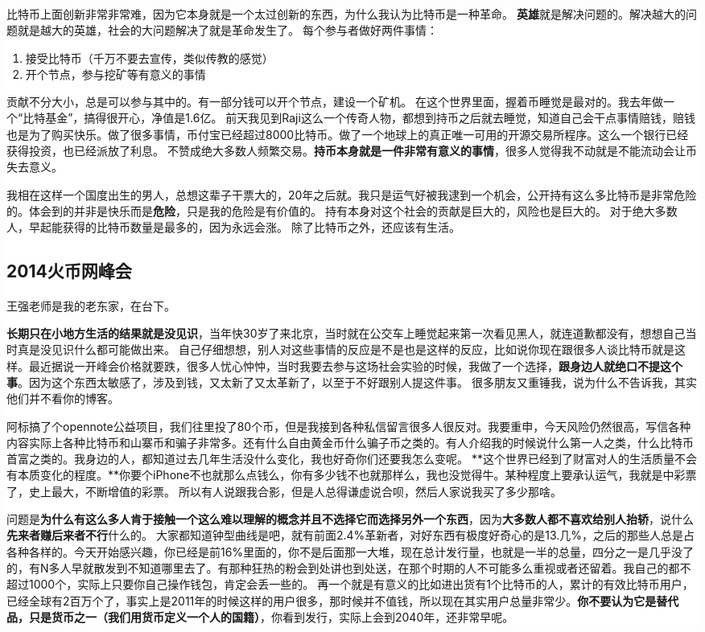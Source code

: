 比特币上面创新非常非常难，因为它本身就是一个太过创新的东西，为什么我认为比特币是一种革命。
**英雄**就是解决问题的。解决越大的问题就是越大的英雄，社会的大问题解决了就是革命发生了。
每个参与者做好两件事情：

1. 接受比特币（千万不要去宣传，类似传教的感觉）
2. 开个节点，参与挖矿等有意义的事情

贡献不分大小，总是可以参与其中的。有一部分钱可以开个节点，建设一个矿机。
在这个世界里面，握着币睡觉是最对的。我去年做一个“比特基金”，搞得很开心，净值是1.6亿。
前天我见到Raji这么一个传奇人物，都想到持币之后就去睡觉，知道自己会干点事情赔钱，赔钱也是为了购买快乐。做了很多事情，币付宝已经超过8000比特币。做了一个地球上的真正唯一可用的开源交易所程序。这么一个银行已经获得投资，也已经派放了利息。
不赞成绝大多数人频繁交易。**持币本身就是一件非常有意义的事情**，很多人觉得我不动就是不能流动会让币失去意义。

我相在这样一个国度出生的男人，总想这辈子干票大的，20年之后就。我只是运气好被我逮到一个机会，公开持有这么多比特币是非常危险的。体会到的并非是快乐而是**危险**，只是我的危险是有价值的。
持有本身对这个社会的贡献是巨大的，风险也是巨大的。
对于绝大多数人，早起能获得的比特币数量是最多的，因为永远会涨。
除了比特币之外，还应该有生活。


## 2014火币网峰会

王强老师是我的老东家，在台下。

**长期只在小地方生活的结果就是没见识**，当年快30岁了来北京，当时就在公交车上睡觉起来第一次看见黑人，就连道歉都没有，想想自己当时真是没见识什么都可能做出来。
自己仔细想想，别人对这些事情的反应是不是也是这样的反应，比如说你现在跟很多人谈比特币就是这样。最近据说一开峰会价格就要跌，很多人忧心忡忡，当时我要去参与这场社会实验的时候，我做了一个选择，**跟身边人就绝口不提这个事**。因为这个东西太敏感了，涉及到钱，又太新了又太革新了，以至于不好跟别人提这件事。
很多朋友又重锤我，说为什么不告诉我，其实他们并不看你的博客。

阿标搞了个opennote公益项目，我们往里投了80个币，但是我接到各种私信留言很多人很反对。我要重申，今天风险仍然很高，写信各种内容实际上各种比特币和山寨币和骗子非常多。还有什么自由黄金币什么骗子币之类的。有人介绍我的时候说什么第一人之类，什么比特币首富之类的。我身边的人，都知道过去几年生活没什么变化，我也好奇你们还要我怎么变呢。
**这个世界已经到了财富对人的生活质量不会有本质变化的程度。**你要个iPhone不也就那么点钱么，你有多少钱不也就那样么，我也没觉得牛。某种程度上要承认运气，我就是中彩票了，史上最大，不断增值的彩票。
所以有人说跟我合影，但是人总得谦虚说合呗，然后人家说我买了多少那啥。

问题是**为什么有这么多人肯于接触一个这么难以理解的概念并且不选择它而选择另外一个东西**，因为**大多数人都不喜欢给别人抬轿**，说什么**先来者赚后来者不行**什么的。
大家都知道钟型曲线是吧，就有前面2.4%革新者，对好东西有极度好奇心的是13.几%，之后的那些人总是占各种各样的。今天开始感兴趣，你已经是前16%里面的，你不是后面那一大堆，现在总计发行量，也就是一半的总量，四分之一是几乎没了的，有N多人早就散发到不知道哪里去了。有那种狂热的粉会到处讲也到处送，在那个时期的人不可能多么重视或者还留着。我自己的都不超过1000个，实际上只要你自己操作钱包，肯定会丢一些的。
再一个就是有意义的比如进出货有1个比特币的人，累计的有效比特币用户，已经全球有2百万个了，事实上是2011年的时候这样的用户很多，那时候并不值钱，所以现在其实用户总量非常少。**你不要认为它是替代品，只是货币之一（我们用货币定义一个人的国籍）**，你看到发行，实际上会到2040年，还非常早呢。
